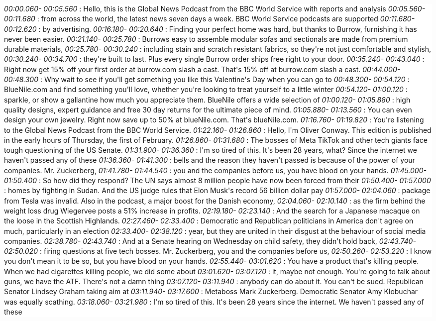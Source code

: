 *00:00.060- 00:05.560* :  Hello, this is the Global News Podcast from the BBC World Service with reports and analysis
*00:05.560- 00:11.680* :  from across the world, the latest news seven days a week. BBC World Service podcasts are supported
*00:11.680- 00:12.620* :  by advertising.
*00:16.180- 00:20.640* :  Finding your perfect home was hard, but thanks to Burrow, furnishing it has never been easier.
*00:21.140- 00:25.780* :  Burrows easy to assemble modular sofas and sectionals are made from premium durable materials,
*00:25.780- 00:30.240* :  including stain and scratch resistant fabrics, so they're not just comfortable and stylish,
*00:30.240- 00:34.700* :  they're built to last. Plus every single Burrow order ships free right to your door.
*00:35.240- 00:43.040* :  Right now get 15% off your first order at burrow.com slash a cast. That's 15% off at burrow.com slash a cast.
*00:44.000- 00:48.300* :  Why wait to see if you'll get something you like this Valentine's Day when you can go to
*00:48.300- 00:54.120* :  BlueNile.com and find something you'll love, whether you're looking to treat yourself to a little winter
*00:54.120- 01:00.120* :  sparkle, or show a gallantine how much you appreciate them. BlueNile offers a wide selection of
*01:00.120- 01:05.880* :  high quality designs, expert guidance and free 30 day returns for the ultimate piece of mind.
*01:05.880- 01:13.560* :  You can even design your own jewelry. Right now save up to 50% at blueNile.com. That's blueNile.com.
*01:16.760- 01:19.820* :  You're listening to the Global News Podcast from the BBC World Service.
*01:22.160- 01:26.860* :  Hello, I'm Oliver Conway. This edition is published in the early hours of Thursday, the first of February.
*01:26.860- 01:31.680* :  The bosses of Meta TikTok and other tech giants face tough questioning of the US Senate.
*01:31.900- 01:36.360* :  I'm so tired of this. It's been 28 years, what? Since the internet we haven't passed any of these
*01:36.360- 01:41.300* :  bells and the reason they haven't passed is because of the power of your companies. Mr. Zuckerberg,
*01:41.780- 01:44.540* :  you and the companies before us, you have blood on your hands.
*01:45.000- 01:50.400* :  So how did they respond? The UN says almost 8 million people have now been forced from their
*01:50.400- 01:57.000* :  homes by fighting in Sudan. And the US judge rules that Elon Musk's record 56 billion dollar pay
*01:57.000- 02:04.060* :  package from Tesla was invalid. Also in the podcast, a major boost for the Danish economy,
*02:04.060- 02:10.140* :  as the firm behind the weight loss drug Wiegervee posts a 51% increase in profits.
*02:19.180- 02:23.140* :  And the search for a Japanese macaque on the loose in the Scottish Highlands.
*02:27.460- 02:33.400* :  Democratic and Republican politicians in America don't agree on much, particularly in an election
*02:33.400- 02:38.120* :  year, but they are united in their disgust at the behaviour of social media companies.
*02:38.780- 02:43.740* :  And at a Senate hearing on Wednesday on child safety, they didn't hold back,
*02:43.740- 02:50.020* :  firing questions at five tech bosses. Mr. Zuckerberg, you and the companies before us,
*02:50.260- 02:53.220* :  I know you don't mean it to be so, but you have blood on your hands.
*02:55.440- 03:01.620* :  You have a product that's killing people. When we had cigarettes killing people, we did some about
*03:01.620- 03:07.120* :  it, maybe not enough. You're going to talk about guns, we have the ATF. There's not a damn thing
*03:07.120- 03:11.940* :  anybody can do about it. You can't be sued. Republican Senator Lindsey Graham taking aim at
*03:11.940- 03:17.600* :  Metaboss Mark Zuckerberg. Democratic Senator Amy Klobuchar was equally scathing.
*03:18.060- 03:21.980* :  I'm so tired of this. It's been 28 years since the internet. We haven't passed any of these